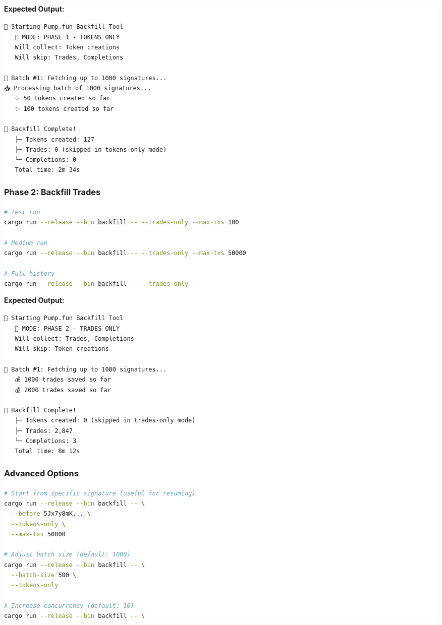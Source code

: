 **Expected Output:**
```
🚀 Starting Pump.fun Backfill Tool
   📍 MODE: PHASE 1 - TOKENS ONLY
   Will collect: Token creations
   Will skip: Trades, Completions

📡 Batch #1: Fetching up to 1000 signatures...
📥 Processing batch of 1000 signatures...
   ✨ 50 tokens created so far
   ✨ 100 tokens created so far

🎉 Backfill Complete!
   ├─ Tokens created: 127
   ├─ Trades: 0 (skipped in tokens-only mode)
   └─ Completions: 0
   Total time: 2m 34s
```

### **Phase 2: Backfill Trades**

```bash
# Test run
cargo run --release --bin backfill -- --trades-only --max-txs 100

# Medium run
cargo run --release --bin backfill -- --trades-only --max-txs 50000

# Full history
cargo run --release --bin backfill -- --trades-only
```

**Expected Output:**
```
🚀 Starting Pump.fun Backfill Tool
   📍 MODE: PHASE 2 - TRADES ONLY
   Will collect: Trades, Completions
   Will skip: Token creations

📡 Batch #1: Fetching up to 1000 signatures...
   💰 1000 trades saved so far
   💰 2000 trades saved so far

🎉 Backfill Complete!
   ├─ Tokens created: 0 (skipped in trades-only mode)
   ├─ Trades: 2,847
   └─ Completions: 3
   Total time: 8m 12s
```

### **Advanced Options**

```bash
# Start from specific signature (useful for resuming)
cargo run --release --bin backfill -- \
  --before 5Jx7y8mK... \
  --tokens-only \
  --max-txs 50000

# Adjust batch size (default: 1000)
cargo run --release --bin backfill -- \
  --batch-size 500 \
  --tokens-only

# Increase concurrency (default: 10)
cargo run --release --bin backfill -- \
```